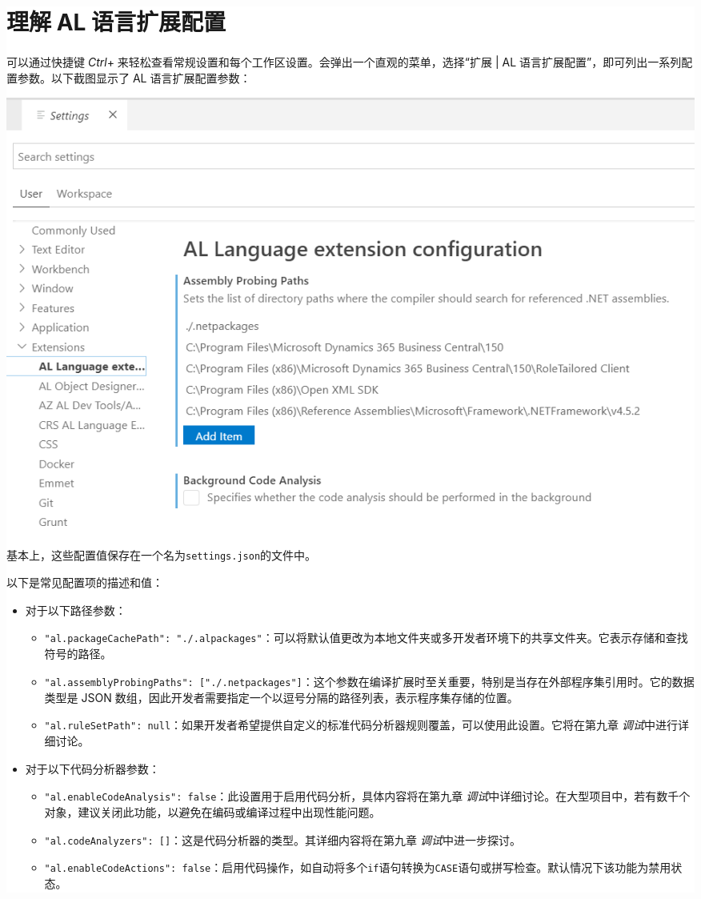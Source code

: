 # 理解 AL 语言扩展配置

可以通过快捷键 *Ctrl*+ 来轻松查看常规设置和每个工作区设置。会弹出一个直观的菜单，选择“扩展 | AL 语言扩展配置”，即可列出一系列配置参数。以下截图显示了 AL 语言扩展配置参数：

![](img/e292a06b-c8f1-4464-b78c-0731b5fcc917.png)

基本上，这些配置值保存在一个名为`settings.json`的文件中。

以下是常见配置项的描述和值：

+   对于以下路径参数：

    +   `"al.packageCachePath": "./.alpackages"`：可以将默认值更改为本地文件夹或多开发者环境下的共享文件夹。它表示存储和查找符号的路径。

    +   `"al.assemblyProbingPaths": ["./.netpackages"]`：这个参数在编译扩展时至关重要，特别是当存在外部程序集引用时。它的数据类型是 JSON 数组，因此开发者需要指定一个以逗号分隔的路径列表，表示程序集存储的位置。

    +   `"al.ruleSetPath": null`：如果开发者希望提供自定义的标准代码分析器规则覆盖，可以使用此设置。它将在第九章 *调试*中进行详细讨论。

+   对于以下代码分析器参数：

    +   `"al.enableCodeAnalysis": false`：此设置用于启用代码分析，具体内容将在第九章 *调试*中详细讨论。在大型项目中，若有数千个对象，建议关闭此功能，以避免在编码或编译过程中出现性能问题。

    +   `"al.codeAnalyzers": []`：这是代码分析器的类型。其详细内容将在第九章 *调试*中进一步探讨。

    +   `"al.enableCodeActions": false`：启用代码操作，如自动将多个`if`语句转换为`CASE`语句或拼写检查。默认情况下该功能为禁用状态。
